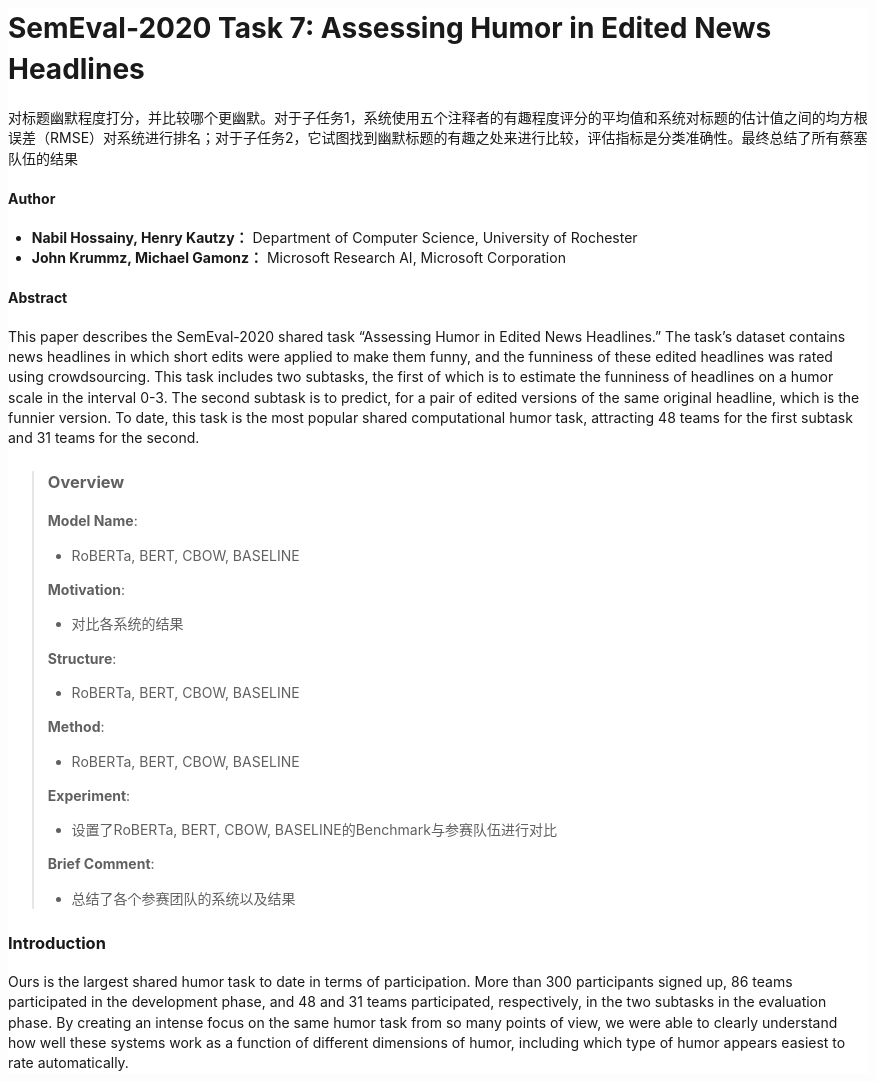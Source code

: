 # SemEval-2020 Task 7: Assessing Humor in Edited News Headlines

对标题幽默程度打分，并比较哪个更幽默。对于子任务1，系统使用五个注释者的有趣程度评分的平均值和系统对标题的估计值之间的均方根误差（RMSE）对系统进行排名；对于子任务2，它试图找到幽默标题的有趣之处来进行比较，评估指标是分类准确性。最终总结了所有蔡塞队伍的结果

#### Author

- **Nabil Hossainy, Henry Kautzy：** Department of Computer Science, University of Rochester
- **John Krummz, Michael Gamonz：** Microsoft Research AI, Microsoft Corporation

#### Abstract

This paper describes the SemEval-2020 shared task “Assessing Humor in Edited News Headlines.” The task’s dataset contains news headlines in which short edits were applied to make them funny, and the funniness of these edited headlines was rated using crowdsourcing. This task includes two subtasks, the first of which is to estimate the funniness of headlines on a humor scale in the interval 0-3. The second subtask is to predict, for a pair of edited versions of the same original headline, which is the funnier version. To date, this task is the most popular shared computational humor task, attracting 48 teams for the first subtask and 31 teams for the second.

> ### Overview
>
> **Model Name**:
>
> - RoBERTa, BERT, CBOW, BASELINE
>
> **Motivation**:
>
> - 对比各系统的结果
>
> **Structure**:
>
> - RoBERTa, BERT, CBOW, BASELINE
>
> **Method**:
>
> - RoBERTa, BERT, CBOW, BASELINE
>
> **Experiment**:
>
> - 设置了RoBERTa, BERT, CBOW, BASELINE的Benchmark与参赛队伍进行对比
>
> **Brief Comment**:
>
> - 总结了各个参赛团队的系统以及结果



### Introduction
Ours is the largest shared humor task to date in terms of participation. More than 300 participants signed up, 86 teams participated in the development phase, and 48 and 31 teams participated, respectively, in the two subtasks in the evaluation phase. By creating an intense focus on the same humor task from so many points of view, we were able to clearly understand how well these systems work as a function of different dimensions of humor, including which type of humor appears easiest to rate automatically.
